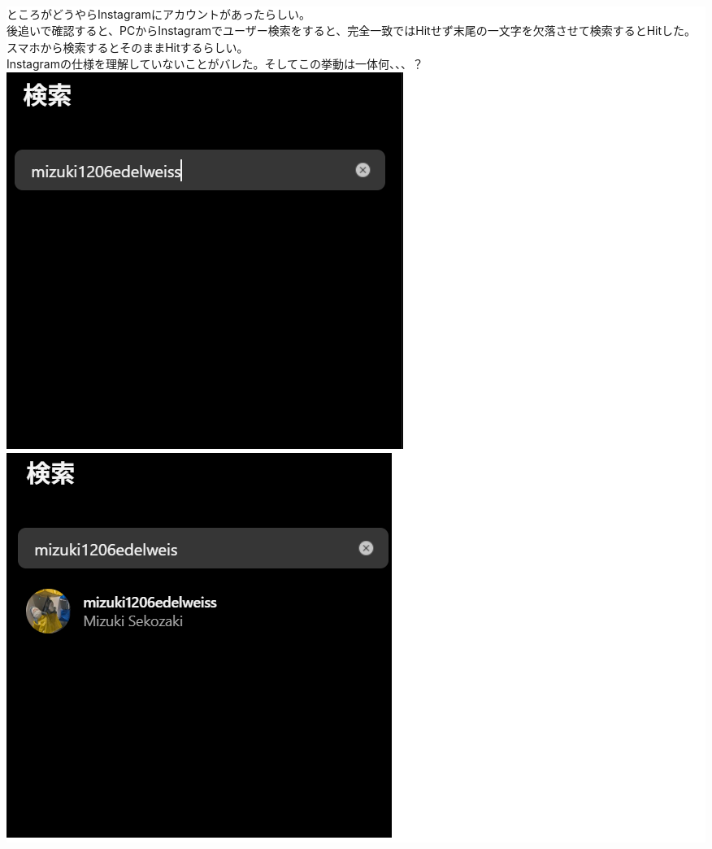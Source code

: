 ところがどうやらInstagramにアカウントがあったらしい。  
後追いで確認すると、PCからInstagramでユーザー検索をすると、完全一致ではHitせず末尾の一文字を欠落させて検索するとHitした。  
スマホから検索するとそのままHitするらしい。  
Instagramの仕様を理解していないことがバレた。そしてこの挙動は一体何、、、？  
![insta_not_found](/images/diver-osint-ctf-2025-writeup/insta_false.png)
![insta_found](/images/diver-osint-ctf-2025-writeup/insta_true.png)
